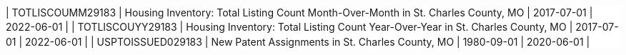 | TOTLISCOUMM29183          | Housing Inventory: Total Listing Count Month-Over-Month in St. Charles County, MO                                                                                               | 2017-07-01          | 2022-06-01        |
| TOTLISCOUYY29183          | Housing Inventory: Total Listing Count Year-Over-Year in St. Charles County, MO                                                                                                 | 2017-07-01          | 2022-06-01        |
| USPTOISSUED029183         | New Patent Assignments in St. Charles County, MO                                                                                                                                | 1980-09-01          | 2020-06-01        |